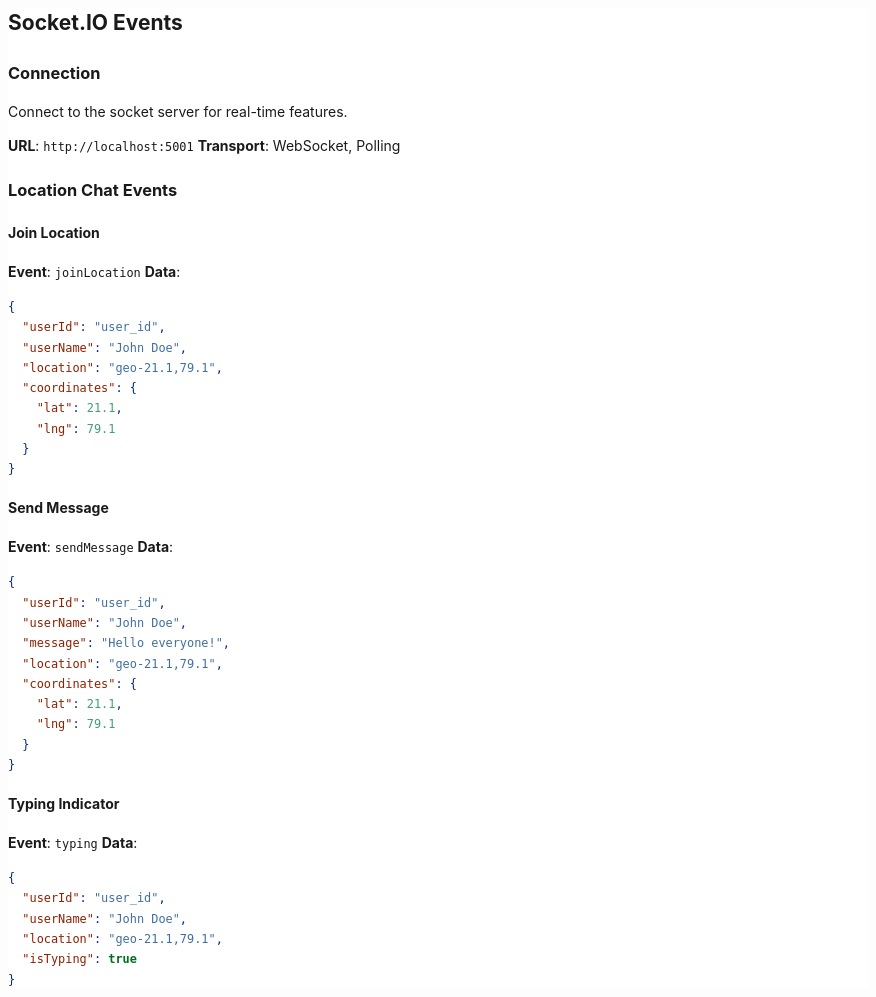 ## Socket.IO Events

### Connection
Connect to the socket server for real-time features.

**URL**: `http://localhost:5001`
**Transport**: WebSocket, Polling

### Location Chat Events

#### Join Location
**Event**: `joinLocation`
**Data**:
```json
{
  "userId": "user_id",
  "userName": "John Doe",
  "location": "geo-21.1,79.1",
  "coordinates": {
    "lat": 21.1,
    "lng": 79.1
  }
}
```

#### Send Message
**Event**: `sendMessage`
**Data**:
```json
{
  "userId": "user_id",
  "userName": "John Doe",
  "message": "Hello everyone!",
  "location": "geo-21.1,79.1",
  "coordinates": {
    "lat": 21.1,
    "lng": 79.1
  }
}
```

#### Typing Indicator
**Event**: `typing`
**Data**:
```json
{
  "userId": "user_id",
  "userName": "John Doe",
  "location": "geo-21.1,79.1",
  "isTyping": true
}
```
